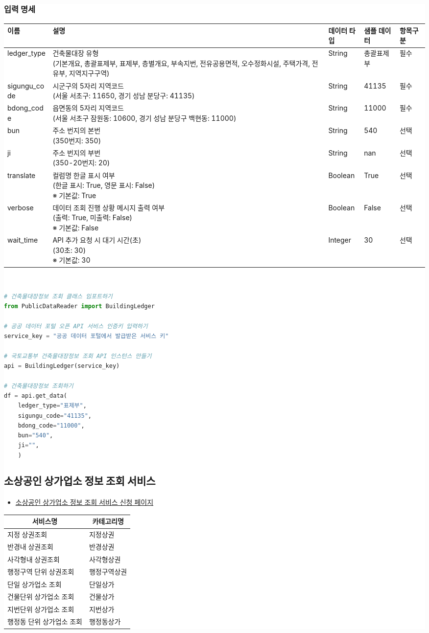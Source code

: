 </div>

### 입력 명세

| 이름         | 설명                                                                                                                              | 데이터 타입   | 샘플 데이터   | 항목구분   |
|:-------------|:----------------------------------------------------------------------------------------------------------------------------------|:--------------|:--------------|:-----------|
| ledger_type  | 건축물대장 유형<br>(기본개요, 총괄표제부, 표제부, 층별개요, 부속지번, 전유공용면적, 오수정화시설, 주택가격, 전유부, 지역지구구역) | String        | 총괄표제부    | 필수       |
| sigungu_code | 시군구의 5자리 지역코드<br>(서울 서초구: 11650, 경기 성남 분당구: 41135)                                                          | String        | 41135         | 필수       |
| bdong_code   | 읍면동의 5자리 지역코드<br>(서울 서초구 잠원동: 10600, 경기 성남 분당구 백현동: 11000)                                            | String        | 11000         | 필수       |
| bun          | 주소 번지의 본번<br>(350번지: 350)                                                                                                | String        | 540           | 선택       |
| ji           | 주소 번지의 부번<br>(350-20번지: 20)                                                                                              | String        | nan           | 선택       |
| translate    | 컬럼명 한글 표시 여부<br>(한글 표시: True, 영문 표시: False)<br>※ 기본값: True                                                    | Boolean       | True          | 선택       |
| verbose      | 데이터 조회 진행 상황 메시지 출력 여부<br>(출력: True, 미출력: False)<br>※ 기본값: False                                          | Boolean       | False         | 선택       |
| wait_time    | API 추가 요청 시 대기 시간(초)<br>(30초: 30)<br>※ 기본값: 30                                                                      | Integer       | 30            | 선택       |

<br>

```python
# 건축물대장정보 조회 클래스 임포트하기
from PublicDataReader import BuildingLedger

# 공공 데이터 포털 오픈 API 서비스 인증키 입력하기
service_key = "공공 데이터 포털에서 발급받은 서비스 키"

# 국토교통부 건축물대장정보 조회 API 인스턴스 만들기
api = BuildingLedger(service_key)

# 건축물대장정보 조회하기
df = api.get_data(
    ledger_type="표제부", 
    sigungu_code="41135", 
    bdong_code="11000", 
    bun="540", 
    ji="",
    )
```


## 소상공인 상가업소 정보 조회 서비스

- [소상공인 상가업소 정보 조회 서비스 신청 페이지](https://www.data.go.kr/tcs/dss/selectApiDataDetailView.do?publicDataPk=15012005)

<div align="center">

| **서비스명**               | **카테고리명** |
| -------------------------- | -------------- |
| 지정 상권조회              | 지정상권       |
| 반경내 상권조회            | 반경상권       |
| 사각형내 상권조회          | 사각형상권     |
| 행정구역 단위 상권조회     | 행정구역상권   |
| 단일 상가업소 조회         | 단일상가       |
| 건물단위 상가업소 조회     | 건물상가       |
| 지번단위 상가업소 조회     | 지번상가       |
| 행정동 단위 상가업소 조회  | 행정동상가     |